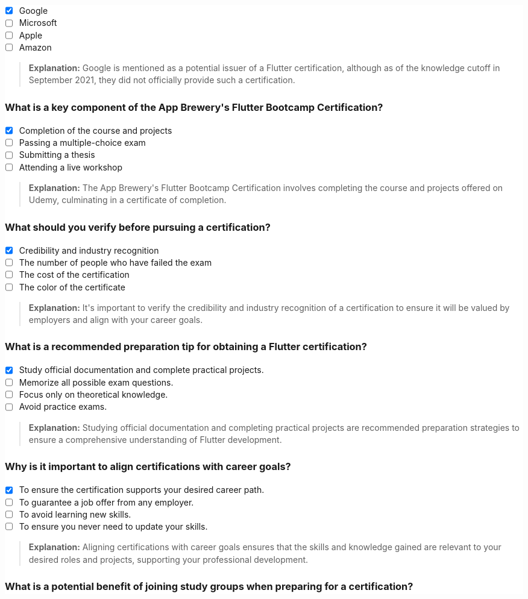 - [x] Google
- [ ] Microsoft
- [ ] Apple
- [ ] Amazon

> **Explanation:** Google is mentioned as a potential issuer of a Flutter certification, although as of the knowledge cutoff in September 2021, they did not officially provide such a certification.

### What is a key component of the App Brewery's Flutter Bootcamp Certification?

- [x] Completion of the course and projects
- [ ] Passing a multiple-choice exam
- [ ] Submitting a thesis
- [ ] Attending a live workshop

> **Explanation:** The App Brewery's Flutter Bootcamp Certification involves completing the course and projects offered on Udemy, culminating in a certificate of completion.

### What should you verify before pursuing a certification?

- [x] Credibility and industry recognition
- [ ] The number of people who have failed the exam
- [ ] The cost of the certification
- [ ] The color of the certificate

> **Explanation:** It's important to verify the credibility and industry recognition of a certification to ensure it will be valued by employers and align with your career goals.

### What is a recommended preparation tip for obtaining a Flutter certification?

- [x] Study official documentation and complete practical projects.
- [ ] Memorize all possible exam questions.
- [ ] Focus only on theoretical knowledge.
- [ ] Avoid practice exams.

> **Explanation:** Studying official documentation and completing practical projects are recommended preparation strategies to ensure a comprehensive understanding of Flutter development.

### Why is it important to align certifications with career goals?

- [x] To ensure the certification supports your desired career path.
- [ ] To guarantee a job offer from any employer.
- [ ] To avoid learning new skills.
- [ ] To ensure you never need to update your skills.

> **Explanation:** Aligning certifications with career goals ensures that the skills and knowledge gained are relevant to your desired roles and projects, supporting your professional development.

### What is a potential benefit of joining study groups when preparing for a certification?
